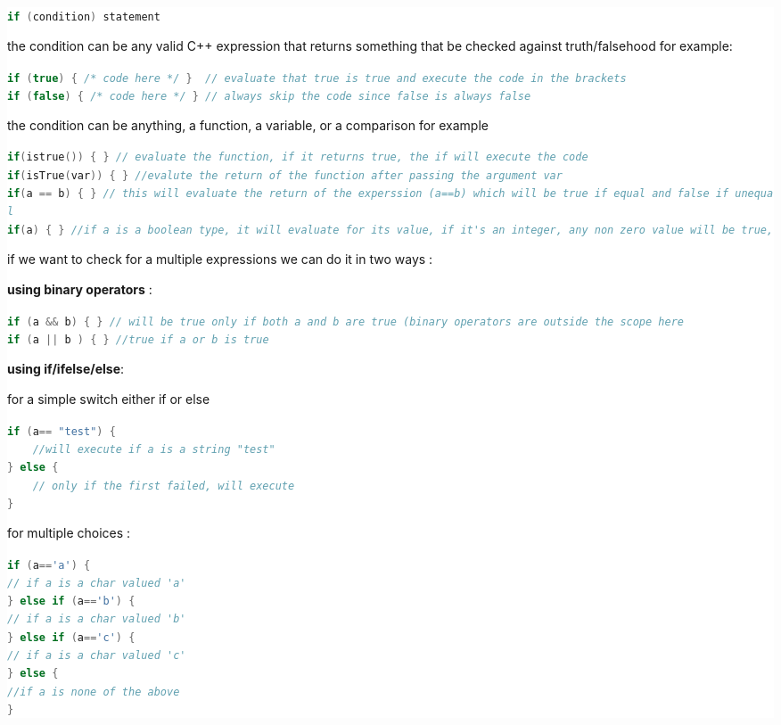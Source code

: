 ```cpp
if (condition) statement

```

the condition can be any valid C++ expression that returns something that be checked against truth/falsehood for example:

```cpp
if (true) { /* code here */ }  // evaluate that true is true and execute the code in the brackets
if (false) { /* code here */ } // always skip the code since false is always false

```

the condition can be anything, a function, a variable, or a comparison for example

```cpp
if(istrue()) { } // evaluate the function, if it returns true, the if will execute the code
if(isTrue(var)) { } //evalute the return of the function after passing the argument var
if(a == b) { } // this will evaluate the return of the experssion (a==b) which will be true if equal and false if unequal
if(a) { } //if a is a boolean type, it will evaluate for its value, if it's an integer, any non zero value will be true, 

```

if we want to check for a multiple expressions we can do it in two ways :

**using binary operators** :

```cpp
if (a && b) { } // will be true only if both a and b are true (binary operators are outside the scope here
if (a || b ) { } //true if a or b is true 

```

**using if/ifelse/else**:

for a simple switch either if or else

```cpp
if (a== "test") {
    //will execute if a is a string "test" 
} else {
    // only if the first failed, will execute 
}

```

for multiple choices :

```cpp
if (a=='a') { 
// if a is a char valued 'a'  
} else if (a=='b') {
// if a is a char valued 'b' 
} else if (a=='c') {
// if a is a char valued 'c'
} else { 
//if a is none of the above
}

```
